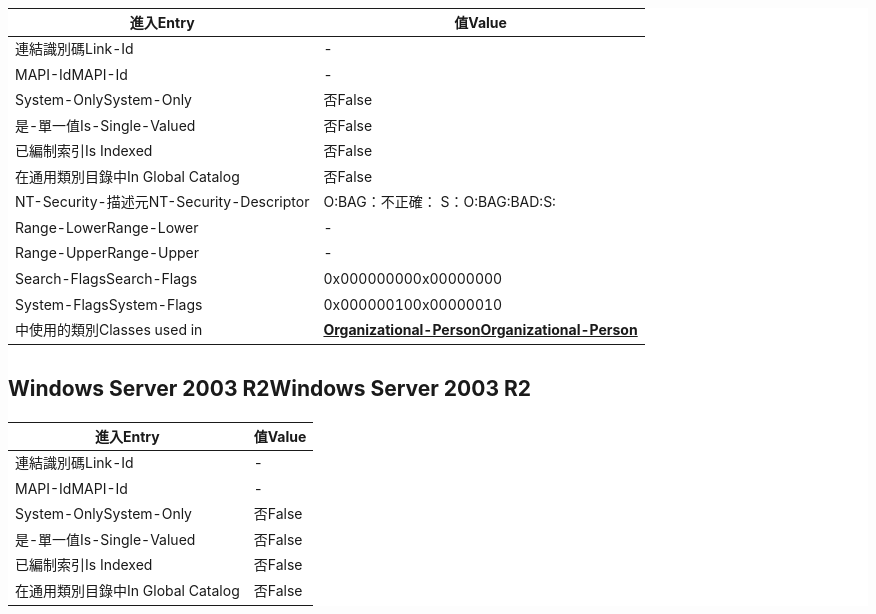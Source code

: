 

| <span data-ttu-id="9af7f-153">進入</span><span class="sxs-lookup"><span data-stu-id="9af7f-153">Entry</span></span> | <span data-ttu-id="9af7f-154">值</span><span class="sxs-lookup"><span data-stu-id="9af7f-154">Value</span></span> |
|------------------------|--------------------------------------------------------------------|
| <span data-ttu-id="9af7f-155">連結識別碼</span><span class="sxs-lookup"><span data-stu-id="9af7f-155">Link-Id</span></span>                | \-                                                                 |
| <span data-ttu-id="9af7f-156">MAPI-Id</span><span class="sxs-lookup"><span data-stu-id="9af7f-156">MAPI-Id</span></span>                | \-                                                                 |
| <span data-ttu-id="9af7f-157">System-Only</span><span class="sxs-lookup"><span data-stu-id="9af7f-157">System-Only</span></span>            | <span data-ttu-id="9af7f-158">否</span><span class="sxs-lookup"><span data-stu-id="9af7f-158">False</span></span>                                                              |
| <span data-ttu-id="9af7f-159">是-單一值</span><span class="sxs-lookup"><span data-stu-id="9af7f-159">Is-Single-Valued</span></span>       | <span data-ttu-id="9af7f-160">否</span><span class="sxs-lookup"><span data-stu-id="9af7f-160">False</span></span>                                                              |
| <span data-ttu-id="9af7f-161">已編制索引</span><span class="sxs-lookup"><span data-stu-id="9af7f-161">Is Indexed</span></span>             | <span data-ttu-id="9af7f-162">否</span><span class="sxs-lookup"><span data-stu-id="9af7f-162">False</span></span>                                                              |
| <span data-ttu-id="9af7f-163">在通用類別目錄中</span><span class="sxs-lookup"><span data-stu-id="9af7f-163">In Global Catalog</span></span>      | <span data-ttu-id="9af7f-164">否</span><span class="sxs-lookup"><span data-stu-id="9af7f-164">False</span></span>                                                              |
| <span data-ttu-id="9af7f-165">NT-Security-描述元</span><span class="sxs-lookup"><span data-stu-id="9af7f-165">NT-Security-Descriptor</span></span> | <span data-ttu-id="9af7f-166">O:BAG：不正確： S：</span><span class="sxs-lookup"><span data-stu-id="9af7f-166">O:BAG:BAD:S:</span></span>                                                       |
| <span data-ttu-id="9af7f-167">Range-Lower</span><span class="sxs-lookup"><span data-stu-id="9af7f-167">Range-Lower</span></span>            | \-                                                                 |
| <span data-ttu-id="9af7f-168">Range-Upper</span><span class="sxs-lookup"><span data-stu-id="9af7f-168">Range-Upper</span></span>            | \-                                                                 |
| <span data-ttu-id="9af7f-169">Search-Flags</span><span class="sxs-lookup"><span data-stu-id="9af7f-169">Search-Flags</span></span>           | <span data-ttu-id="9af7f-170">0x00000000</span><span class="sxs-lookup"><span data-stu-id="9af7f-170">0x00000000</span></span>                                                         |
| <span data-ttu-id="9af7f-171">System-Flags</span><span class="sxs-lookup"><span data-stu-id="9af7f-171">System-Flags</span></span>           | <span data-ttu-id="9af7f-172">0x00000010</span><span class="sxs-lookup"><span data-stu-id="9af7f-172">0x00000010</span></span>                                                         |
| <span data-ttu-id="9af7f-173">中使用的類別</span><span class="sxs-lookup"><span data-stu-id="9af7f-173">Classes used in</span></span>        | [<span data-ttu-id="9af7f-174">**Organizational-Person**</span><span class="sxs-lookup"><span data-stu-id="9af7f-174">**Organizational-Person**</span></span>](c-organizationalperson.md)<br/> |



## <a name="windows-server-2003-r2"></a><span data-ttu-id="9af7f-175">Windows Server 2003 R2</span><span class="sxs-lookup"><span data-stu-id="9af7f-175">Windows Server 2003 R2</span></span>



| <span data-ttu-id="9af7f-176">進入</span><span class="sxs-lookup"><span data-stu-id="9af7f-176">Entry</span></span> | <span data-ttu-id="9af7f-177">值</span><span class="sxs-lookup"><span data-stu-id="9af7f-177">Value</span></span> |
|------------------------|--------------------------------------------------------------------|
| <span data-ttu-id="9af7f-178">連結識別碼</span><span class="sxs-lookup"><span data-stu-id="9af7f-178">Link-Id</span></span>                | \-                                                                 |
| <span data-ttu-id="9af7f-179">MAPI-Id</span><span class="sxs-lookup"><span data-stu-id="9af7f-179">MAPI-Id</span></span>                | \-                                                                 |
| <span data-ttu-id="9af7f-180">System-Only</span><span class="sxs-lookup"><span data-stu-id="9af7f-180">System-Only</span></span>            | <span data-ttu-id="9af7f-181">否</span><span class="sxs-lookup"><span data-stu-id="9af7f-181">False</span></span>                                                              |
| <span data-ttu-id="9af7f-182">是-單一值</span><span class="sxs-lookup"><span data-stu-id="9af7f-182">Is-Single-Valued</span></span>       | <span data-ttu-id="9af7f-183">否</span><span class="sxs-lookup"><span data-stu-id="9af7f-183">False</span></span>                                                              |
| <span data-ttu-id="9af7f-184">已編制索引</span><span class="sxs-lookup"><span data-stu-id="9af7f-184">Is Indexed</span></span>             | <span data-ttu-id="9af7f-185">否</span><span class="sxs-lookup"><span data-stu-id="9af7f-185">False</span></span>                                                              |
| <span data-ttu-id="9af7f-186">在通用類別目錄中</span><span class="sxs-lookup"><span data-stu-id="9af7f-186">In Global Catalog</span></span>      | <span data-ttu-id="9af7f-187">否</span><span class="sxs-lookup"><span data-stu-id="9af7f-187">False</span></span>                                                              |